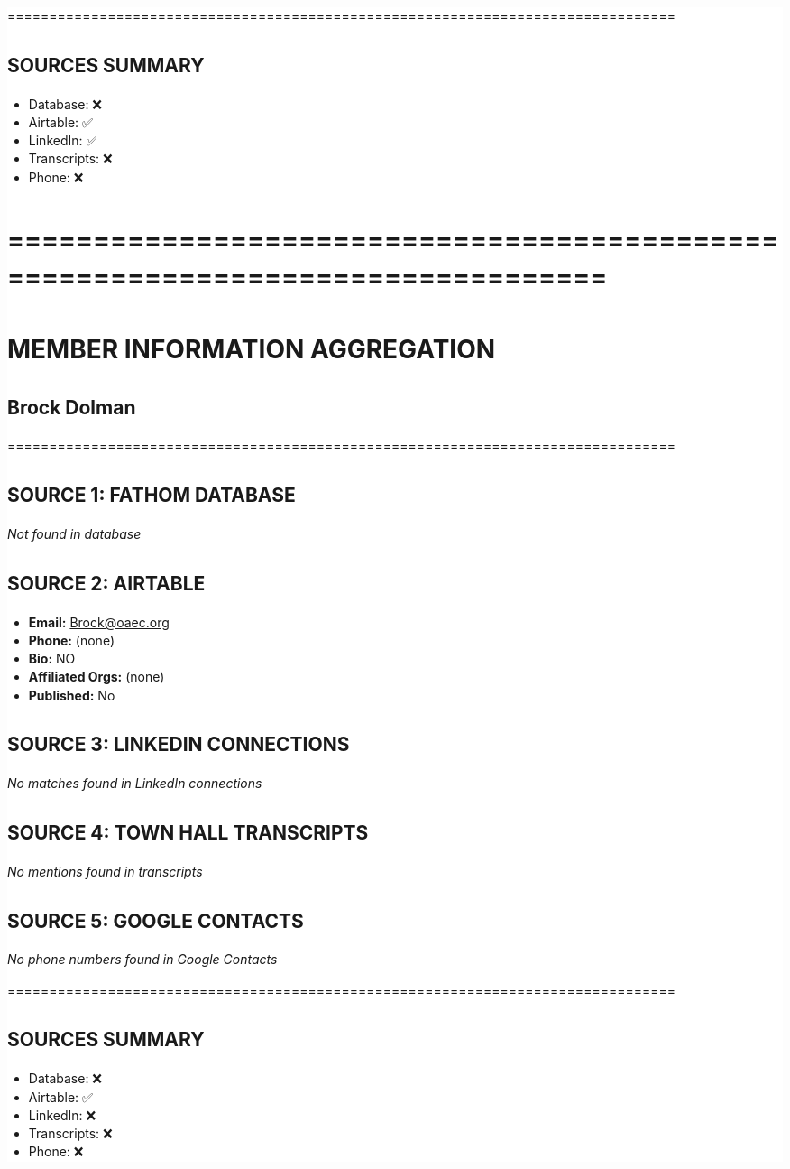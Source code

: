 ================================================================================
## SOURCES SUMMARY

- Database: ❌
- Airtable: ✅
- LinkedIn: ✅
- Transcripts: ❌
- Phone: ❌


================================================================================
================================================================================

# MEMBER INFORMATION AGGREGATION
## Brock Dolman

================================================================================

## SOURCE 1: FATHOM DATABASE

*Not found in database*

## SOURCE 2: AIRTABLE

- **Email:** Brock@oaec.org
- **Phone:** (none)
- **Bio:** NO
- **Affiliated Orgs:** (none)
- **Published:** No

## SOURCE 3: LINKEDIN CONNECTIONS

*No matches found in LinkedIn connections*

## SOURCE 4: TOWN HALL TRANSCRIPTS

*No mentions found in transcripts*

## SOURCE 5: GOOGLE CONTACTS

*No phone numbers found in Google Contacts*

================================================================================
## SOURCES SUMMARY

- Database: ❌
- Airtable: ✅
- LinkedIn: ❌
- Transcripts: ❌
- Phone: ❌
